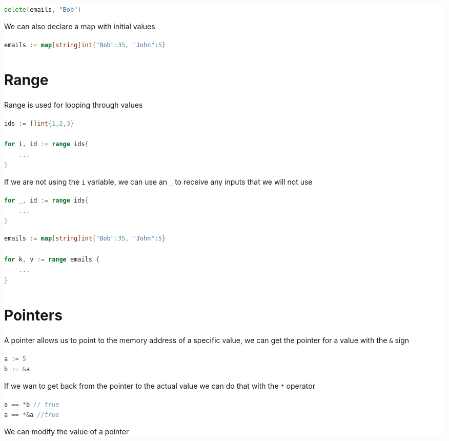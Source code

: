 ```go
delete(emails, "Bob")
```

We can also declare a map with initial values

```go
emails := map[string]int{"Bob":35, "John":5}
```

# Range

Range is used for looping through values

```go
ids := []int{1,2,3}

for i, id := range ids{
    ...
}
```

If we are not using the `i` variable, we can use an `_` to receive any inputs that we will not use

```go
for _, id := range ids{
    ...
}
```

```go
emails := map[string]int{"Bob":35, "John":5}

for k, v := range emails {
    ...
}
```

# Pointers

A pointer allows us to point to the memory address of a specific value, we can get the pointer for a value with the `&` sign

```go
a := 5
b := &a
```

If we wan to get back from the pointer to the actual value we can do that with the `*` operator

```go
a == *b // true
a == *&a //true
```

We can modify the value of a pointer

